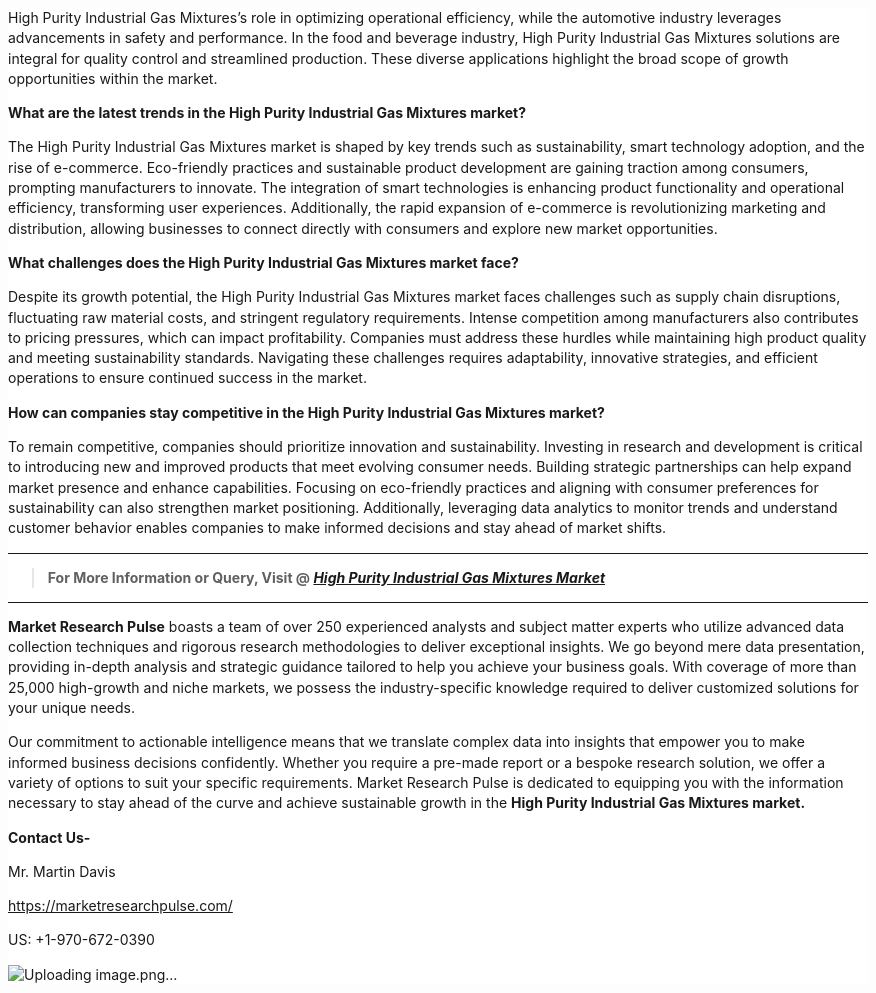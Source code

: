 High Purity Industrial Gas Mixtures&rsquo;s role in optimizing operational efficiency, while the automotive industry leverages advancements in safety and performance. In the food and beverage industry, High Purity Industrial Gas Mixtures solutions are integral for quality control and streamlined production. These diverse applications highlight the broad scope of growth opportunities within the market.</p><p><strong>What are the latest trends in the High Purity Industrial Gas Mixtures market?</strong></p><p>The High Purity Industrial Gas Mixtures market is shaped by key trends such as sustainability, smart technology adoption, and the rise of e-commerce. Eco-friendly practices and sustainable product development are gaining traction among consumers, prompting manufacturers to innovate. The integration of smart technologies is enhancing product functionality and operational efficiency, transforming user experiences. Additionally, the rapid expansion of e-commerce is revolutionizing marketing and distribution, allowing businesses to connect directly with consumers and explore new market opportunities.</p><p><strong>What challenges does the High Purity Industrial Gas Mixtures market face?</strong></p><p>Despite its growth potential, the High Purity Industrial Gas Mixtures market faces challenges such as supply chain disruptions, fluctuating raw material costs, and stringent regulatory requirements. Intense competition among manufacturers also contributes to pricing pressures, which can impact profitability. Companies must address these hurdles while maintaining high product quality and meeting sustainability standards. Navigating these challenges requires adaptability, innovative strategies, and efficient operations to ensure continued success in the market.</p><p><strong>How can companies stay competitive in the High Purity Industrial Gas Mixtures market?</strong></p><p>To remain competitive, companies should prioritize innovation and sustainability. Investing in research and development is critical to introducing new and improved products that meet evolving consumer needs. Building strategic partnerships can help expand market presence and enhance capabilities. Focusing on eco-friendly practices and aligning with consumer preferences for sustainability can also strengthen market positioning. Additionally, leveraging data analytics to monitor trends and understand customer behavior enables companies to make informed decisions and stay ahead of market shifts.</p><hr /><blockquote><p><strong>For More Information or Query, Visit @&nbsp;<em><a href="https://marketresearchpulse.com/report/140327/high-purity-industrial-gas-mixtures-market?utm_source=Linkedin&utm_medium=029">High Purity Industrial Gas Mixtures Market</a></em></strong></p></blockquote><hr /><p><strong>Market Research Pulse</strong> boasts a team of over 250 experienced analysts and subject matter experts who utilize advanced data collection techniques and rigorous research methodologies to deliver exceptional insights. We go beyond mere data presentation, providing in-depth analysis and strategic guidance tailored to help you achieve your business goals. With coverage of more than 25,000 high-growth and niche markets, we possess the industry-specific knowledge required to deliver customized solutions for your unique needs.</p><p>Our commitment to actionable intelligence means that we translate complex data into insights that empower you to make informed business decisions confidently. Whether you require a pre-made report or a bespoke research solution, we offer a variety of options to suit your specific requirements. Market Research Pulse is dedicated to equipping you with the information necessary to stay ahead of the curve and achieve sustainable growth in the <strong>High Purity Industrial Gas Mixtures market.</strong></p><p><strong>Contact Us-</strong></p><p>Mr. Martin Davis</p><p>https://marketresearchpulse.com/</p><p>US: +1-970-672-0390</p>
![Uploading image.png…]()
